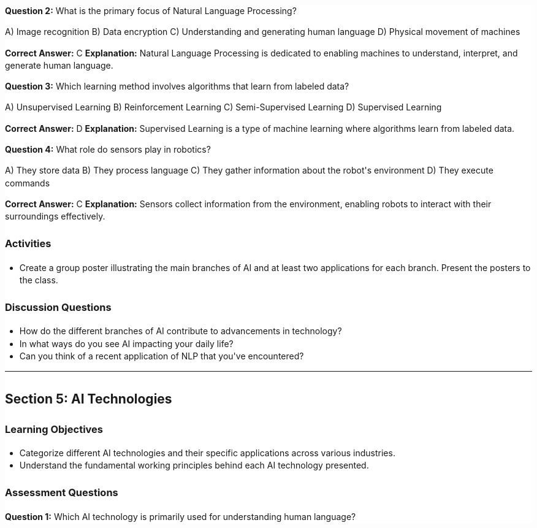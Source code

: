 **Question 2:** What is the primary focus of Natural Language Processing?

  A) Image recognition
  B) Data encryption
  C) Understanding and generating human language
  D) Physical movement of machines

**Correct Answer:** C
**Explanation:** Natural Language Processing is dedicated to enabling machines to understand, interpret, and generate human language.

**Question 3:** Which learning method involves algorithms that learn from labeled data?

  A) Unsupervised Learning
  B) Reinforcement Learning
  C) Semi-Supervised Learning
  D) Supervised Learning

**Correct Answer:** D
**Explanation:** Supervised Learning is a type of machine learning where algorithms learn from labeled data.

**Question 4:** What role do sensors play in robotics?

  A) They store data
  B) They process language
  C) They gather information about the robot's environment
  D) They execute commands

**Correct Answer:** C
**Explanation:** Sensors collect information from the environment, enabling robots to interact with their surroundings effectively.

### Activities
- Create a group poster illustrating the main branches of AI and at least two applications for each branch. Present the posters to the class.

### Discussion Questions
- How do the different branches of AI contribute to advancements in technology?
- In what ways do you see AI impacting your daily life?
- Can you think of a recent application of NLP that you've encountered?

---

## Section 5: AI Technologies

### Learning Objectives
- Categorize different AI technologies and their specific applications across various industries.
- Understand the fundamental working principles behind each AI technology presented.

### Assessment Questions

**Question 1:** Which AI technology is primarily used for understanding human language?
